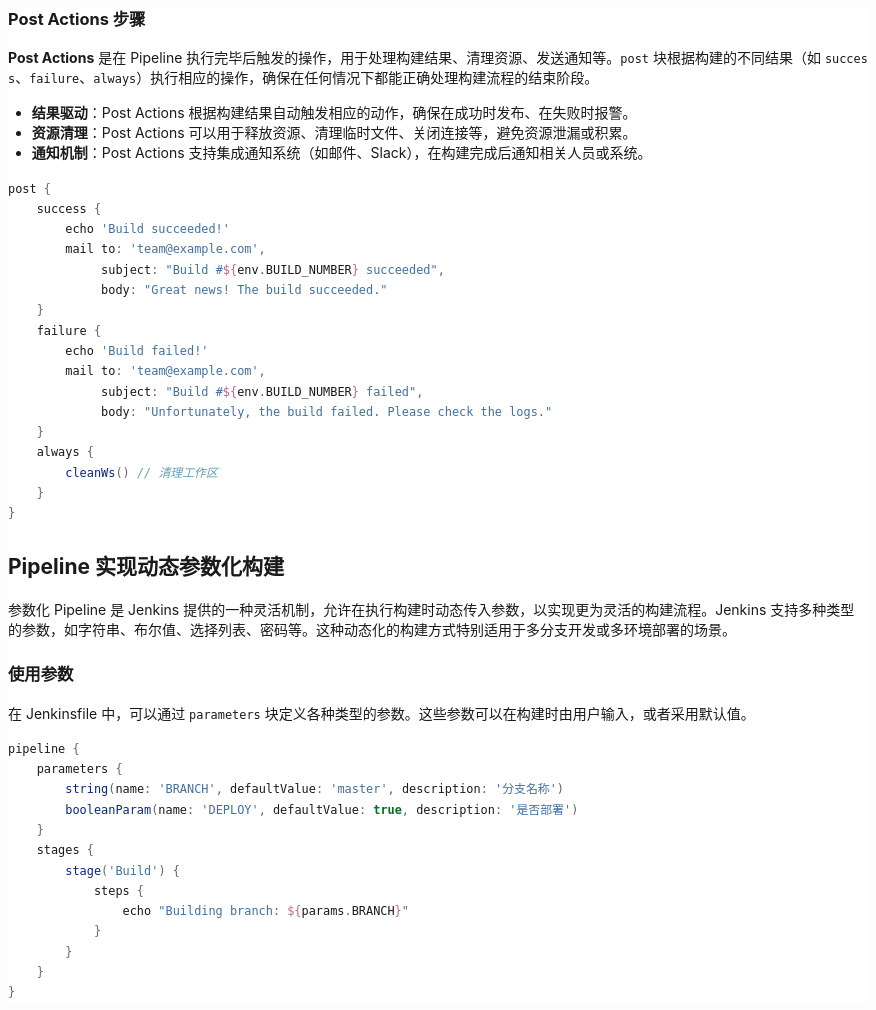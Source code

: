 ### Post Actions 步骤

**Post Actions** 是在 Pipeline 执行完毕后触发的操作，用于处理构建结果、清理资源、发送通知等。`post` 块根据构建的不同结果（如 `success`、`failure`、`always`）执行相应的操作，确保在任何情况下都能正确处理构建流程的结束阶段。

- **结果驱动**：Post Actions 根据构建结果自动触发相应的动作，确保在成功时发布、在失败时报警。
- **资源清理**：Post Actions 可以用于释放资源、清理临时文件、关闭连接等，避免资源泄漏或积累。
- **通知机制**：Post Actions 支持集成通知系统（如邮件、Slack），在构建完成后通知相关人员或系统。

```groovy
post {
    success {
        echo 'Build succeeded!'
        mail to: 'team@example.com',
             subject: "Build #${env.BUILD_NUMBER} succeeded",
             body: "Great news! The build succeeded."
    }
    failure {
        echo 'Build failed!'
        mail to: 'team@example.com',
             subject: "Build #${env.BUILD_NUMBER} failed",
             body: "Unfortunately, the build failed. Please check the logs."
    }
    always {
        cleanWs() // 清理工作区
    }
}
```

## Pipeline 实现动态参数化构建

参数化 Pipeline 是 Jenkins 提供的一种灵活机制，允许在执行构建时动态传入参数，以实现更为灵活的构建流程。Jenkins 支持多种类型的参数，如字符串、布尔值、选择列表、密码等。这种动态化的构建方式特别适用于多分支开发或多环境部署的场景。

### 使用参数

在 Jenkinsfile 中，可以通过 `parameters` 块定义各种类型的参数。这些参数可以在构建时由用户输入，或者采用默认值。

```groovy
pipeline {
    parameters {
        string(name: 'BRANCH', defaultValue: 'master', description: '分支名称')
        booleanParam(name: 'DEPLOY', defaultValue: true, description: '是否部署')
    }
    stages {
        stage('Build') {
            steps {
                echo "Building branch: ${params.BRANCH}"
            }
        }
    }
}
```
